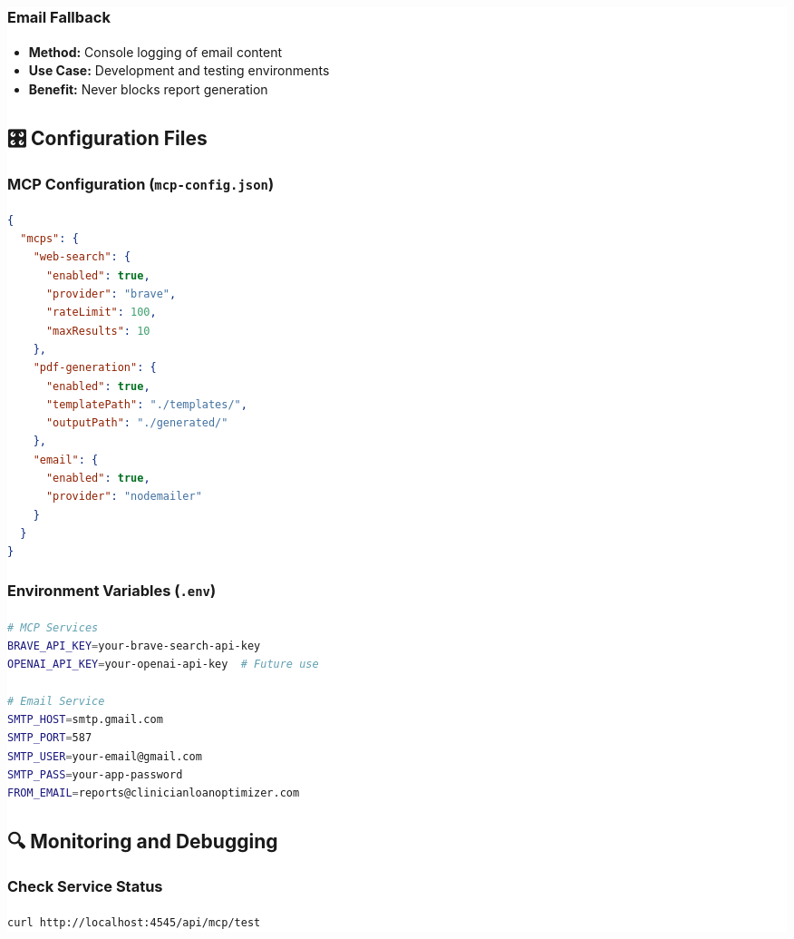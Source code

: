 ### Email Fallback
- **Method:** Console logging of email content
- **Use Case:** Development and testing environments
- **Benefit:** Never blocks report generation

## 🎛️ Configuration Files

### MCP Configuration (`mcp-config.json`)
```json
{
  "mcps": {
    "web-search": {
      "enabled": true,
      "provider": "brave",
      "rateLimit": 100,
      "maxResults": 10
    },
    "pdf-generation": {
      "enabled": true,
      "templatePath": "./templates/",
      "outputPath": "./generated/"
    },
    "email": {
      "enabled": true,
      "provider": "nodemailer"
    }
  }
}
```

### Environment Variables (`.env`)
```bash
# MCP Services
BRAVE_API_KEY=your-brave-search-api-key
OPENAI_API_KEY=your-openai-api-key  # Future use

# Email Service
SMTP_HOST=smtp.gmail.com
SMTP_PORT=587
SMTP_USER=your-email@gmail.com
SMTP_PASS=your-app-password
FROM_EMAIL=reports@clinicianloanoptimizer.com
```

## 🔍 Monitoring and Debugging

### Check Service Status
```bash
curl http://localhost:4545/api/mcp/test
```
